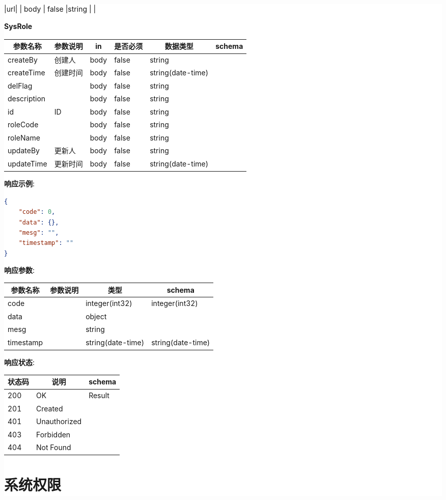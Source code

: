 |url|   | body | false |string  |    |

**SysRole**

| 参数名称         | 参数说明     |     in |  是否必须      |  数据类型  |  schema  |
| ------------ | -------------------------------- |-----------|--------|----|--- |
|createBy| 创建人  | body | false |string  |    |
|createTime| 创建时间  | body | false |string(date-time)  |    |
|delFlag|   | body | false |string  |    |
|description|   | body | false |string  |    |
|id| ID  | body | false |string  |    |
|roleCode|   | body | false |string  |    |
|roleName|   | body | false |string  |    |
|updateBy| 更新人  | body | false |string  |    |
|updateTime| 更新时间  | body | false |string(date-time)  |    |

**响应示例**:

```json
{
	"code": 0,
	"data": {},
	"mesg": "",
	"timestamp": ""
}
```

**响应参数**:


| 参数名称         | 参数说明                             |    类型 |  schema |
| ------------ | -------------------|-------|----------- |
|code|   |integer(int32)  | integer(int32)   |
|data|   |object  |    |
|mesg|   |string  |    |
|timestamp|   |string(date-time)  | string(date-time)   |





**响应状态**:


| 状态码         | 说明                            |    schema                         |
| ------------ | -------------------------------- |---------------------- |
| 200 | OK  |Result|
| 201 | Created  ||
| 401 | Unauthorized  ||
| 403 | Forbidden  ||
| 404 | Not Found  ||
# 系统权限
